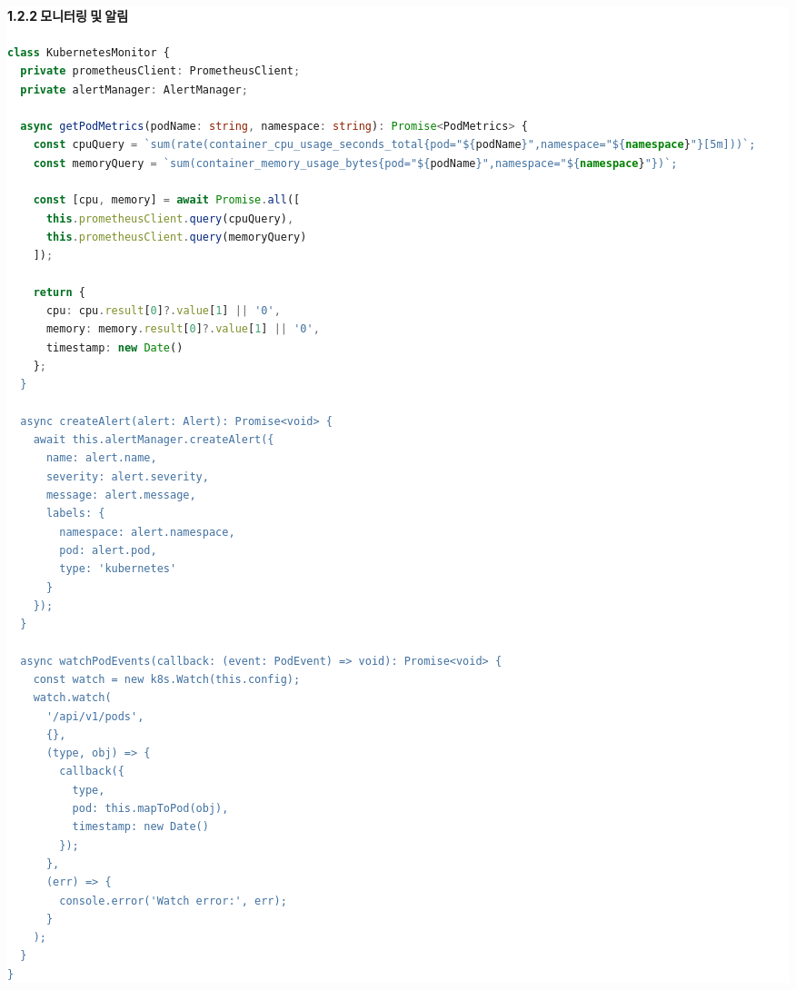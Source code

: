 #### 1.2.2 모니터링 및 알림
```typescript
class KubernetesMonitor {
  private prometheusClient: PrometheusClient;
  private alertManager: AlertManager;
  
  async getPodMetrics(podName: string, namespace: string): Promise<PodMetrics> {
    const cpuQuery = `sum(rate(container_cpu_usage_seconds_total{pod="${podName}",namespace="${namespace}"}[5m]))`;
    const memoryQuery = `sum(container_memory_usage_bytes{pod="${podName}",namespace="${namespace}"})`;
    
    const [cpu, memory] = await Promise.all([
      this.prometheusClient.query(cpuQuery),
      this.prometheusClient.query(memoryQuery)
    ]);
    
    return {
      cpu: cpu.result[0]?.value[1] || '0',
      memory: memory.result[0]?.value[1] || '0',
      timestamp: new Date()
    };
  }
  
  async createAlert(alert: Alert): Promise<void> {
    await this.alertManager.createAlert({
      name: alert.name,
      severity: alert.severity,
      message: alert.message,
      labels: {
        namespace: alert.namespace,
        pod: alert.pod,
        type: 'kubernetes'
      }
    });
  }
  
  async watchPodEvents(callback: (event: PodEvent) => void): Promise<void> {
    const watch = new k8s.Watch(this.config);
    watch.watch(
      '/api/v1/pods',
      {},
      (type, obj) => {
        callback({
          type,
          pod: this.mapToPod(obj),
          timestamp: new Date()
        });
      },
      (err) => {
        console.error('Watch error:', err);
      }
    );
  }
}
```
